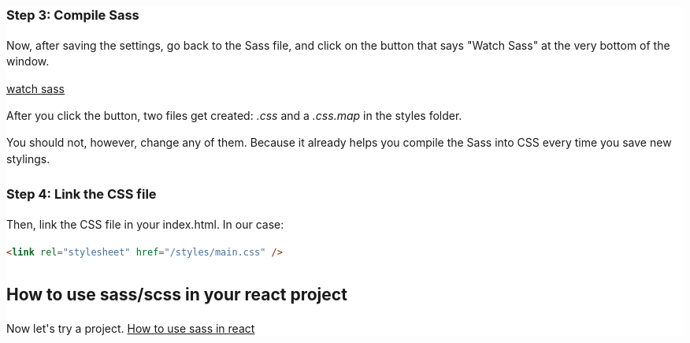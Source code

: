 ### Step 3: Compile Sass

Now, after saving the settings, go back to the Sass file, and click on the button that says "Watch Sass" at the very bottom of the window.

[watch sass](./sass2.png)

After you click the button, two files get created: _.css_ and a _.css.map_ in the styles folder.

You should not, however, change any of them. Because it already helps you compile the Sass into CSS every time you save new stylings.

### Step 4: Link the CSS file

Then, link the CSS file in your index.html. In our case:

```html
<link rel="stylesheet" href="/styles/main.css" />
```

## How to use sass/scss in your react project

Now let's try a project. [How to use sass in react](https://www.makeuseof.com/react-sass-how-use/)
